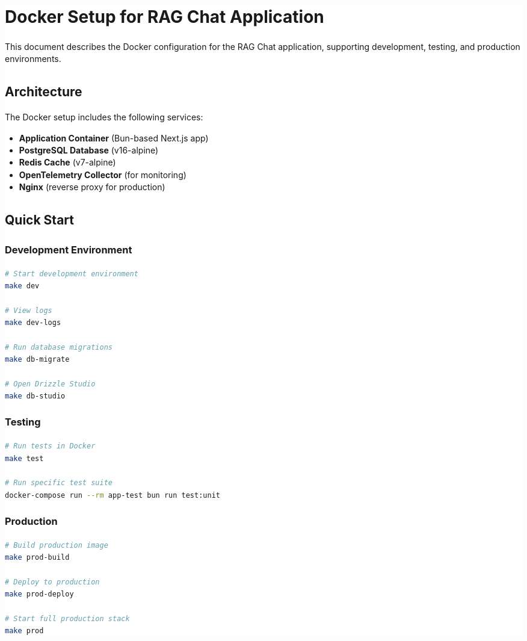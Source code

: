 # Docker Setup for RAG Chat Application

This document describes the Docker configuration for the RAG Chat application, supporting development, testing, and production environments.

## Architecture

The Docker setup includes the following services:

- **Application Container** (Bun-based Next.js app)
- **PostgreSQL Database** (v16-alpine)
- **Redis Cache** (v7-alpine)
- **OpenTelemetry Collector** (for monitoring)
- **Nginx** (reverse proxy for production)

## Quick Start

### Development Environment

```bash
# Start development environment
make dev

# View logs
make dev-logs

# Run database migrations
make db-migrate

# Open Drizzle Studio
make db-studio
```

### Testing

```bash
# Run tests in Docker
make test

# Run specific test suite
docker-compose run --rm app-test bun run test:unit
```

### Production

```bash
# Build production image
make prod-build

# Deploy to production
make prod-deploy

# Start full production stack
make prod
```
